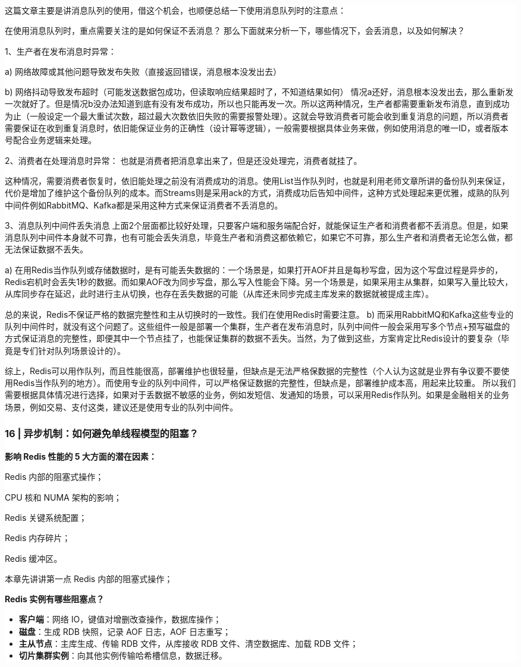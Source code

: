 这篇文章主要是讲消息队列的使用，借这个机会，也顺便总结一下使用消息队列时的注意点： 

在使用消息队列时，重点需要关注的是如何保证不丢消息？ 那么下面就来分析一下，哪些情况下，会丢消息，以及如何解决？

 1、生产者在发布消息时异常： 

a) 网络故障或其他问题导致发布失败（直接返回错误，消息根本没发出去） 

b) 网络抖动导致发布超时（可能发送数据包成功，但读取响应结果超时了，不知道结果如何） 情况a还好，消息根本没发出去，那么重新发一次就好了。但是情况b没办法知道到底有没有发布成功，所以也只能再发一次。所以这两种情况，生产者都需要重新发布消息，直到成功为止（一般设定一个最大重试次数，超过最大次数依旧失败的需要报警处理）。这就会导致消费者可能会收到重复消息的问题，所以消费者需要保证在收到重复消息时，依旧能保证业务的正确性（设计幂等逻辑），一般需要根据具体业务来做，例如使用消息的唯一ID，或者版本号配合业务逻辑来处理。 

2、消费者在处理消息时异常： 也就是消费者把消息拿出来了，但是还没处理完，消费者就挂了。

这种情况，需要消费者恢复时，依旧能处理之前没有消费成功的消息。使用List当作队列时，也就是利用老师文章所讲的备份队列来保证，代价是增加了维护这个备份队列的成本。而Streams则是采用ack的方式，消费成功后告知中间件，这种方式处理起来更优雅，成熟的队列中间件例如RabbitMQ、Kafka都是采用这种方式来保证消费者不丢消息的。 

3、消息队列中间件丢失消息 上面2个层面都比较好处理，只要客户端和服务端配合好，就能保证生产者和消费者都不丢消息。但是，如果消息队列中间件本身就不可靠，也有可能会丢失消息，毕竟生产者和消费这都依赖它，如果它不可靠，那么生产者和消费者无论怎么做，都无法保证数据不丢失。 

a) 在用Redis当作队列或存储数据时，是有可能丢失数据的：一个场景是，如果打开AOF并且是每秒写盘，因为这个写盘过程是异步的，Redis宕机时会丢失1秒的数据。而如果AOF改为同步写盘，那么写入性能会下降。另一个场景是，如果采用主从集群，如果写入量比较大，从库同步存在延迟，此时进行主从切换，也存在丢失数据的可能（从库还未同步完成主库发来的数据就被提成主库）。

总的来说，Redis不保证严格的数据完整性和主从切换时的一致性。我们在使用Redis时需要注意。 b) 而采用RabbitMQ和Kafka这些专业的队列中间件时，就没有这个问题了。这些组件一般是部署一个集群，生产者在发布消息时，队列中间件一般会采用写多个节点+预写磁盘的方式保证消息的完整性，即便其中一个节点挂了，也能保证集群的数据不丢失。当然，为了做到这些，方案肯定比Redis设计的要复杂（毕竟是专们针对队列场景设计的）。 

综上，Redis可以用作队列，而且性能很高，部署维护也很轻量，但缺点是无法严格保数据的完整性（个人认为这就是业界有争议要不要使用Redis当作队列的地方）。而使用专业的队列中间件，可以严格保证数据的完整性，但缺点是，部署维护成本高，用起来比较重。 所以我们需要根据具体情况进行选择，如果对于丢数据不敏感的业务，例如发短信、发通知的场景，可以采用Redis作队列。如果是金融相关的业务场景，例如交易、支付这类，建议还是使用专业的队列中间件。



### 16 | 异步机制：如何避免单线程模型的阻塞？

**影响 Redis 性能的 5 大方面的潜在因素：**

Redis 内部的阻塞式操作；

CPU 核和 NUMA 架构的影响；

Redis 关键系统配置；

Redis 内存碎片；

Redis 缓冲区。



本章先讲讲第一点  Redis 内部的阻塞式操作；



**Redis 实例有哪些阻塞点？**

- **客户端**：网络 IO，键值对增删改查操作，数据库操作；
- **磁盘**：生成 RDB 快照，记录 AOF 日志，AOF 日志重写；
- **主从节点**：主库生成、传输 RDB 文件，从库接收 RDB 文件、清空数据库、加载 RDB 文件；
- **切片集群实例**：向其他实例传输哈希槽信息，数据迁移。
